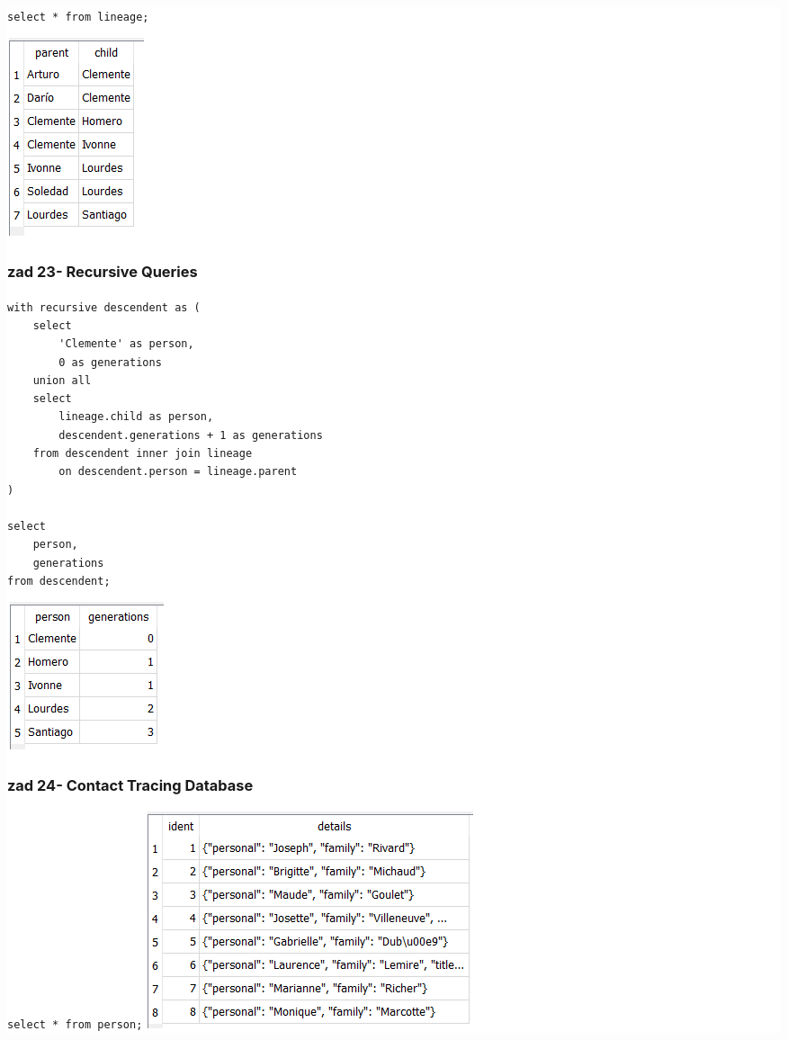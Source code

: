 `select * from lineage;
`

![zadanie1.png](images/4.22b.png)

### zad 23- Recursive Queries
```
with recursive descendent as (
    select
        'Clemente' as person,
        0 as generations
    union all
    select
        lineage.child as person,
        descendent.generations + 1 as generations
    from descendent inner join lineage
        on descendent.person = lineage.parent
)

select
    person,
    generations
from descendent;
```
![zadanie1.png](images/4.23.png)

### zad 24- Contact Tracing Database
`select * from person;`
![zadanie1.png](images/4.24.png)

